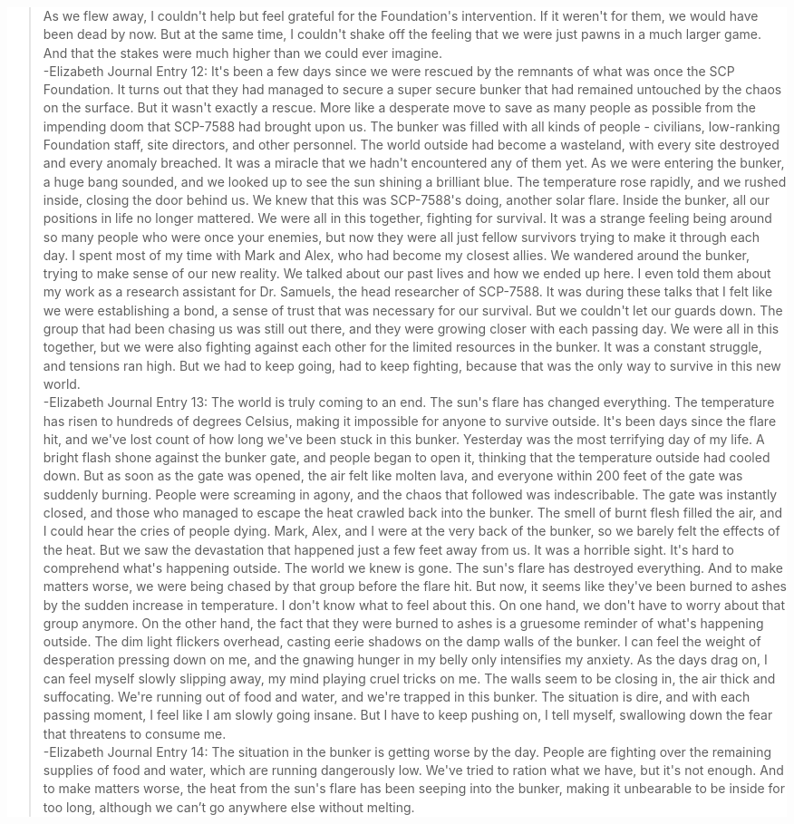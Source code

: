 > As we flew away, I couldn't help but feel grateful for the Foundation's intervention. If it weren't for them, we would have been dead by now. But at the same time, I couldn't shake off the feeling that we were just pawns in a much larger game. And that the stakes were much higher than we could ever imagine.  
>  -Elizabeth
> Journal Entry 12:
> It's been a few days since we were rescued by the remnants of what was once the SCP Foundation. It turns out that they had managed to secure a super secure bunker that had remained untouched by the chaos on the surface. But it wasn't exactly a rescue. More like a desperate move to save as many people as possible from the impending doom that SCP-7588 had brought upon us.
> The bunker was filled with all kinds of people - civilians, low-ranking Foundation staff, site directors, and other personnel. The world outside had become a wasteland, with every site destroyed and every anomaly breached. It was a miracle that we hadn't encountered any of them yet.
> As we were entering the bunker, a huge bang sounded, and we looked up to see the sun shining a brilliant blue. The temperature rose rapidly, and we rushed inside, closing the door behind us. We knew that this was SCP-7588's doing, another solar flare.
> Inside the bunker, all our positions in life no longer mattered. We were all in this together, fighting for survival. It was a strange feeling being around so many people who were once your enemies, but now they were all just fellow survivors trying to make it through each day.
> I spent most of my time with Mark and Alex, who had become my closest allies. We wandered around the bunker, trying to make sense of our new reality. We talked about our past lives and how we ended up here. I even told them about my work as a research assistant for Dr. Samuels, the head researcher of SCP-7588.
> It was during these talks that I felt like we were establishing a bond, a sense of trust that was necessary for our survival. But we couldn't let our guards down. The group that had been chasing us was still out there, and they were growing closer with each passing day.
> We were all in this together, but we were also fighting against each other for the limited resources in the bunker. It was a constant struggle, and tensions ran high. But we had to keep going, had to keep fighting, because that was the only way to survive in this new world.  
>  -Elizabeth
> Journal Entry 13:
> The world is truly coming to an end. The sun's flare has changed everything. The temperature has risen to hundreds of degrees Celsius, making it impossible for anyone to survive outside. It's been days since the flare hit, and we've lost count of how long we've been stuck in this bunker.
> Yesterday was the most terrifying day of my life. A bright flash shone against the bunker gate, and people began to open it, thinking that the temperature outside had cooled down. But as soon as the gate was opened, the air felt like molten lava, and everyone within 200 feet of the gate was suddenly burning.
> People were screaming in agony, and the chaos that followed was indescribable. The gate was instantly closed, and those who managed to escape the heat crawled back into the bunker. The smell of burnt flesh filled the air, and I could hear the cries of people dying.
> Mark, Alex, and I were at the very back of the bunker, so we barely felt the effects of the heat. But we saw the devastation that happened just a few feet away from us. It was a horrible sight.
> It's hard to comprehend what's happening outside. The world we knew is gone. The sun's flare has destroyed everything. And to make matters worse, we were being chased by that group before the flare hit. But now, it seems like they've been burned to ashes by the sudden increase in temperature.
> I don't know what to feel about this. On one hand, we don't have to worry about that group anymore. On the other hand, the fact that they were burned to ashes is a gruesome reminder of what's happening outside.
> The dim light flickers overhead, casting eerie shadows on the damp walls of the bunker. I can feel the weight of desperation pressing down on me, and the gnawing hunger in my belly only intensifies my anxiety. As the days drag on, I can feel myself slowly slipping away, my mind playing cruel tricks on me. The walls seem to be closing in, the air thick and suffocating. We're running out of food and water, and we're trapped in this bunker. The situation is dire, and with each passing moment, I feel like I am slowly going insane. But I have to keep pushing on, I tell myself, swallowing down the fear that threatens to consume me.  
>  -Elizabeth
> Journal Entry 14:
> The situation in the bunker is getting worse by the day. People are fighting over the remaining supplies of food and water, which are running dangerously low. We've tried to ration what we have, but it's not enough. And to make matters worse, the heat from the sun's flare has been seeping into the bunker, making it unbearable to be inside for too long, although we can’t go anywhere else without melting.